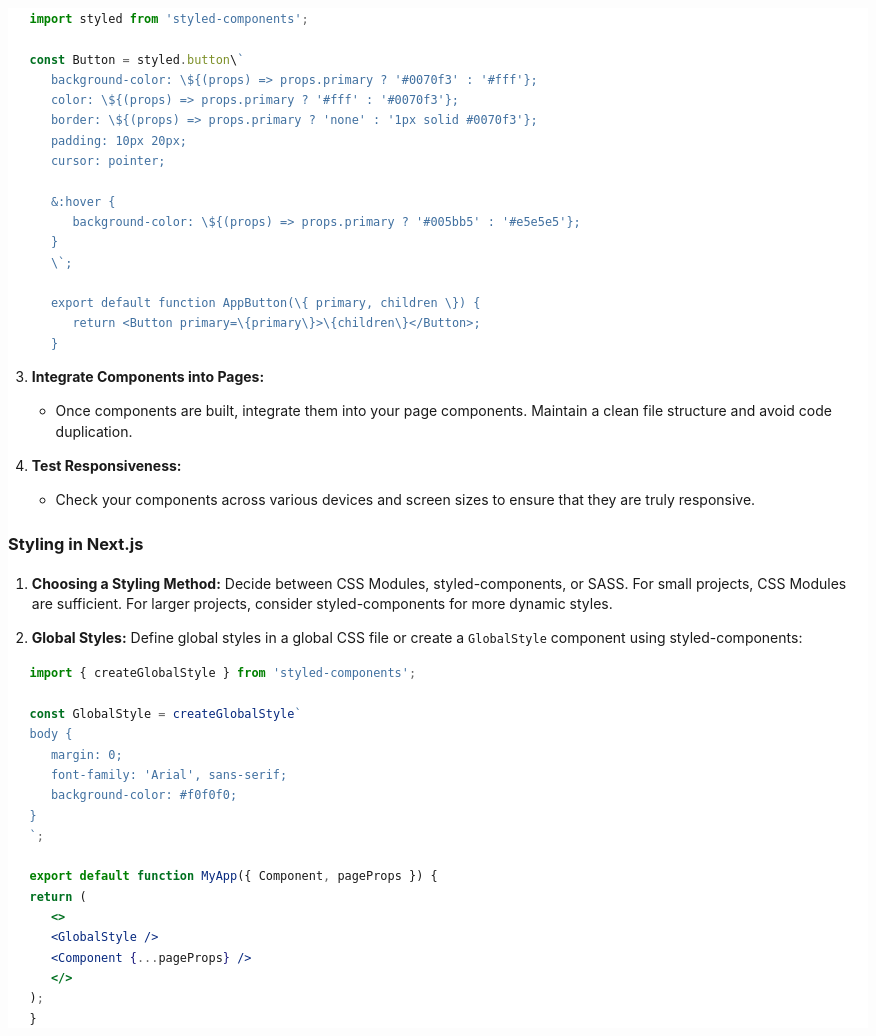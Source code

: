 ```Javascript
   import styled from 'styled-components';

   const Button = styled.button\`
      background-color: \${(props) => props.primary ? '#0070f3' : '#fff'};
      color: \${(props) => props.primary ? '#fff' : '#0070f3'};
      border: \${(props) => props.primary ? 'none' : '1px solid #0070f3'};
      padding: 10px 20px;
      cursor: pointer;

      &:hover {
         background-color: \${(props) => props.primary ? '#005bb5' : '#e5e5e5'};
      }
      \`;

      export default function AppButton(\{ primary, children \}) {
         return <Button primary=\{primary\}>\{children\}</Button>;
      }
```

3. **Integrate Components into Pages:**
   - Once components are built, integrate them into your page components. Maintain a clean file structure and avoid code duplication.

4. **Test Responsiveness:**
   - Check your components across various devices and screen sizes to ensure that they are truly responsive.

### Styling in Next.js

1. **Choosing a Styling Method:**
Decide between CSS Modules, styled-components, or SASS. For small projects, CSS Modules are sufficient. For larger projects, consider styled-components for more dynamic styles.

2. **Global Styles:**
Define global styles in a global CSS file or create a `GlobalStyle` component using styled-components:

```jsx
   import { createGlobalStyle } from 'styled-components';

   const GlobalStyle = createGlobalStyle`
   body {
      margin: 0;               
      font-family: 'Arial', sans-serif;
      background-color: #f0f0f0;
   }
   `;

   export default function MyApp({ Component, pageProps }) {
   return (
      <>                  
      <GlobalStyle />
      <Component {...pageProps} />
      </>
   );
   }
```
